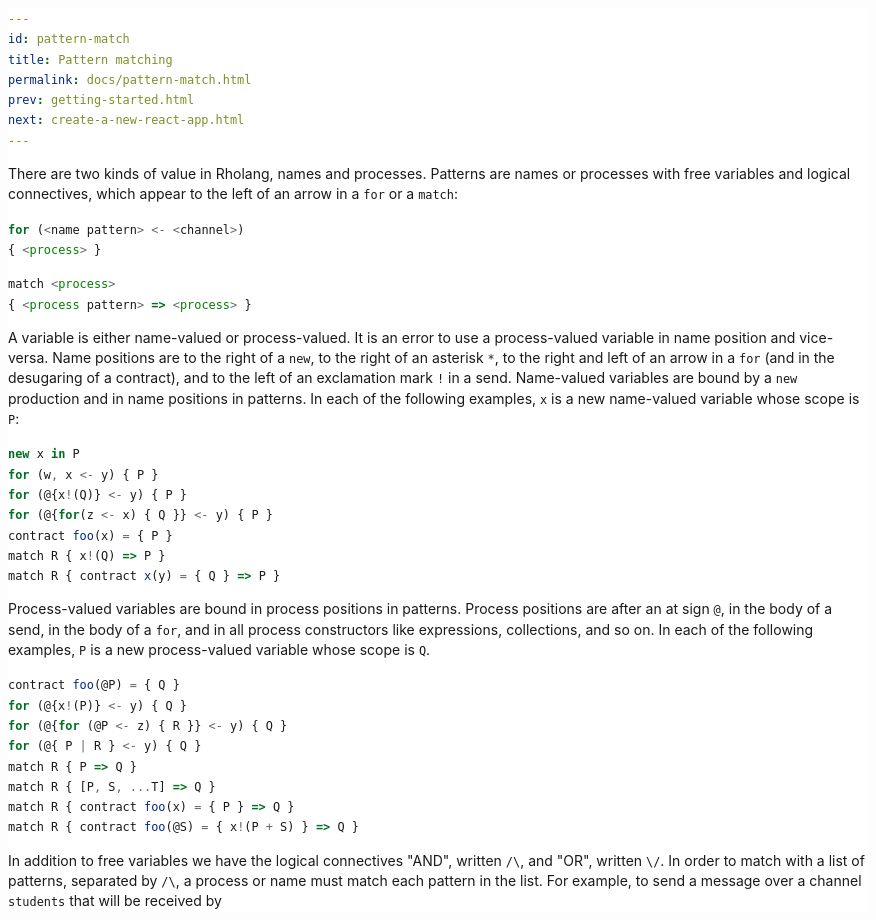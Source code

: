 ```yaml
---
id: pattern-match
title: Pattern matching
permalink: docs/pattern-match.html
prev: getting-started.html
next: create-a-new-react-app.html
---
```

There are two kinds of value in Rholang, names and processes.  Patterns are names or processes with free variables and logical connectives, which appear to the left of an arrow in a `for` or a `match`:

```javascript
for (<name pattern> <- <channel>) 
{ <process> }
```
```javascript
match <process> 
{ <process pattern> => <process> }
```


A variable is either name-valued or process-valued.  It is an error to use a process-valued variable in name position and vice-versa.  Name positions are to the right of a `new`, to the right of an asterisk `*`, to the right and left of an arrow in a `for` (and in the desugaring of a contract), and to the left of an exclamation mark `!` in a send.  Name-valued variables are bound by a `new` production and in name positions in patterns.  In each of the following examples, `x` is a new name-valued variable whose scope is `P`:
```javascript
new x in P
for (w, x <- y) { P }
for (@{x!(Q)} <- y) { P }
for (@{for(z <- x) { Q }} <- y) { P }
contract foo(x) = { P }
match R { x!(Q) => P }
match R { contract x(y) = { Q } => P }
```
Process-valued variables are bound in process positions in patterns.  Process positions are after an at sign `@`, in the body of a send, in the body of a `for`, and in all process constructors like expressions, collections, and so on.  In each of the following examples, `P` is a new process-valued variable whose scope is `Q`.
```javascript
contract foo(@P) = { Q }
for (@{x!(P)} <- y) { Q }
for (@{for (@P <- z) { R }} <- y) { Q }
for (@{ P | R } <- y) { Q }
match R { P => Q }
match R { [P, S, ...T] => Q }
match R { contract foo(x) = { P } => Q }
match R { contract foo(@S) = { x!(P + S) } => Q }
```
In addition to free variables we have the logical connectives "AND", written `/\`, and "OR", written `\/`. In order to match with a list of patterns, separated by `/\`, a process or name must match each pattern in the list. For example, to send a message over a channel `students` that will be received by
